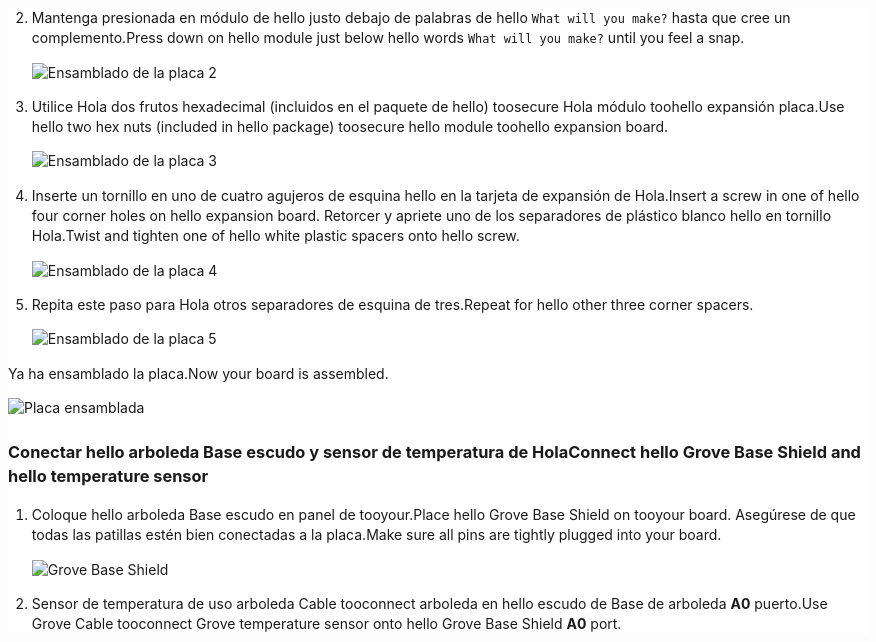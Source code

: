 2. <span data-ttu-id="e9a7b-146">Mantenga presionada en módulo de hello justo debajo de palabras de hello `What will you make?` hasta que cree un complemento.</span><span class="sxs-lookup"><span data-stu-id="e9a7b-146">Press down on hello module just below hello words `What will you make?` until you feel a snap.</span></span>

   ![Ensamblado de la placa 2](media/iot-hub-intel-edison-kit-node-get-started/1_assemble_board2.jpg)

3. <span data-ttu-id="e9a7b-148">Utilice Hola dos frutos hexadecimal (incluidos en el paquete de hello) toosecure Hola módulo toohello expansión placa.</span><span class="sxs-lookup"><span data-stu-id="e9a7b-148">Use hello two hex nuts (included in hello package) toosecure hello module toohello expansion board.</span></span>

   ![Ensamblado de la placa 3](media/iot-hub-intel-edison-kit-node-get-started/2_assemble_board3.jpg)

4. <span data-ttu-id="e9a7b-150">Inserte un tornillo en uno de cuatro agujeros de esquina hello en la tarjeta de expansión de Hola.</span><span class="sxs-lookup"><span data-stu-id="e9a7b-150">Insert a screw in one of hello four corner holes on hello expansion board.</span></span> <span data-ttu-id="e9a7b-151">Retorcer y apriete uno de los separadores de plástico blanco hello en tornillo Hola.</span><span class="sxs-lookup"><span data-stu-id="e9a7b-151">Twist and tighten one of hello white plastic spacers onto hello screw.</span></span>

   ![Ensamblado de la placa 4](media/iot-hub-intel-edison-kit-node-get-started/3_assemble_board4.jpg)

5. <span data-ttu-id="e9a7b-153">Repita este paso para Hola otros separadores de esquina de tres.</span><span class="sxs-lookup"><span data-stu-id="e9a7b-153">Repeat for hello other three corner spacers.</span></span>

   ![Ensamblado de la placa 5](media/iot-hub-intel-edison-kit-node-get-started/4_assemble_board5.jpg)

<span data-ttu-id="e9a7b-155">Ya ha ensamblado la placa.</span><span class="sxs-lookup"><span data-stu-id="e9a7b-155">Now your board is assembled.</span></span>

   ![Placa ensamblada](media/iot-hub-intel-edison-kit-node-get-started/5_assembled_board.jpg)

### <a name="connect-hello-grove-base-shield-and-hello-temperature-sensor"></a><span data-ttu-id="e9a7b-157">Conectar hello arboleda Base escudo y sensor de temperatura de Hola</span><span class="sxs-lookup"><span data-stu-id="e9a7b-157">Connect hello Grove Base Shield and hello temperature sensor</span></span>

1. <span data-ttu-id="e9a7b-158">Coloque hello arboleda Base escudo en panel de tooyour.</span><span class="sxs-lookup"><span data-stu-id="e9a7b-158">Place hello Grove Base Shield on tooyour board.</span></span> <span data-ttu-id="e9a7b-159">Asegúrese de que todas las patillas estén bien conectadas a la placa.</span><span class="sxs-lookup"><span data-stu-id="e9a7b-159">Make sure all pins are tightly plugged into your board.</span></span>
   
   ![Grove Base Shield](media/iot-hub-intel-edison-kit-node-get-started/6_grove_base_sheild.jpg)

2. <span data-ttu-id="e9a7b-161">Sensor de temperatura de uso arboleda Cable tooconnect arboleda en hello escudo de Base de arboleda **A0** puerto.</span><span class="sxs-lookup"><span data-stu-id="e9a7b-161">Use Grove Cable tooconnect Grove temperature sensor onto hello Grove Base Shield **A0** port.</span></span>
